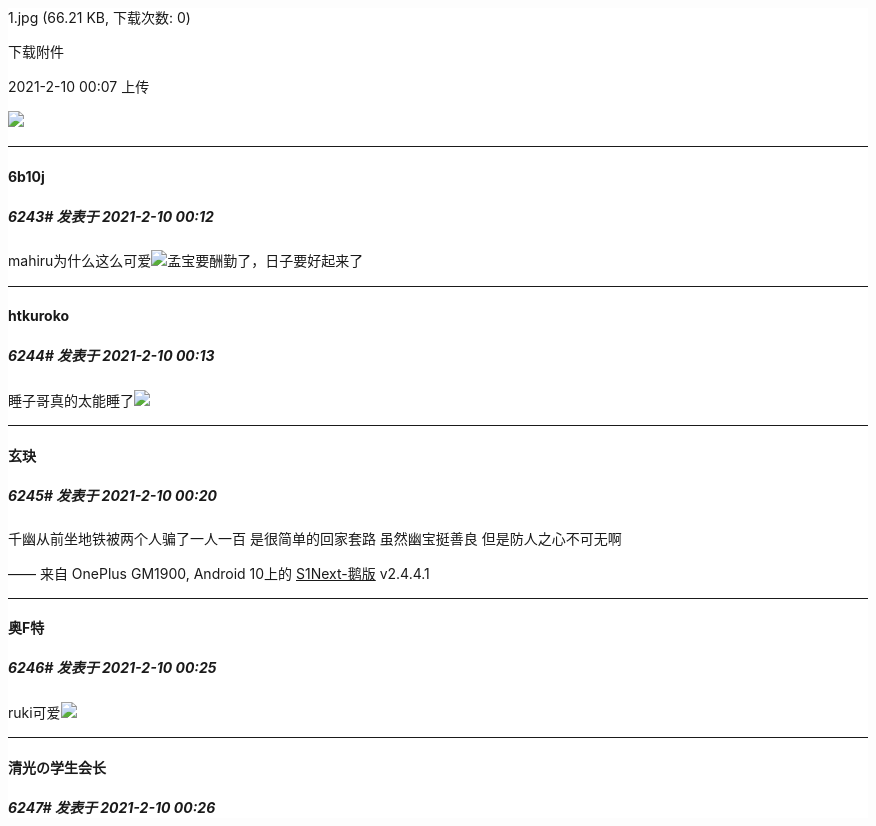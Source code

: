 1.jpg
(66.21 KB, 下载次数: 0)


下载附件


2021-2-10 00:07 上传


<img src="https://img.saraba1st.com/forum/202102/10/000753nxxalyzasg1sy9gy.jpg" referrerpolicy="no-referrer">


-----

####  6b10j  
##### 6243#       发表于 2021-2-10 00:12


mahiru为什么这么可爱<img src="https://static.saraba1st.com/image/smiley/face2017/075.png" referrerpolicy="no-referrer">孟宝要酬勤了，日子要好起来了


-----

####  htkuroko  
##### 6244#       发表于 2021-2-10 00:13


睡子哥真的太能睡了<img src="https://static.saraba1st.com/image/smiley/face2017/068.png" referrerpolicy="no-referrer">


-----

####  玄玦  
##### 6245#       发表于 2021-2-10 00:20


千幽从前坐地铁被两个人骗了一人一百
是很简单的回家套路
虽然幽宝挺善良 但是防人之心不可无啊

—— 来自 OnePlus GM1900, Android 10上的 [S1Next-鹅版](https://github.com/ykrank/S1-Next/releases) v2.4.4.1


-----

####  奥F特  
##### 6246#       发表于 2021-2-10 00:25


ruki可爱<img src="https://static.saraba1st.com/image/smiley/face2017/075.png" referrerpolicy="no-referrer">


-----

####  清光の学生会长  
##### 6247#       发表于 2021-2-10 00:26

